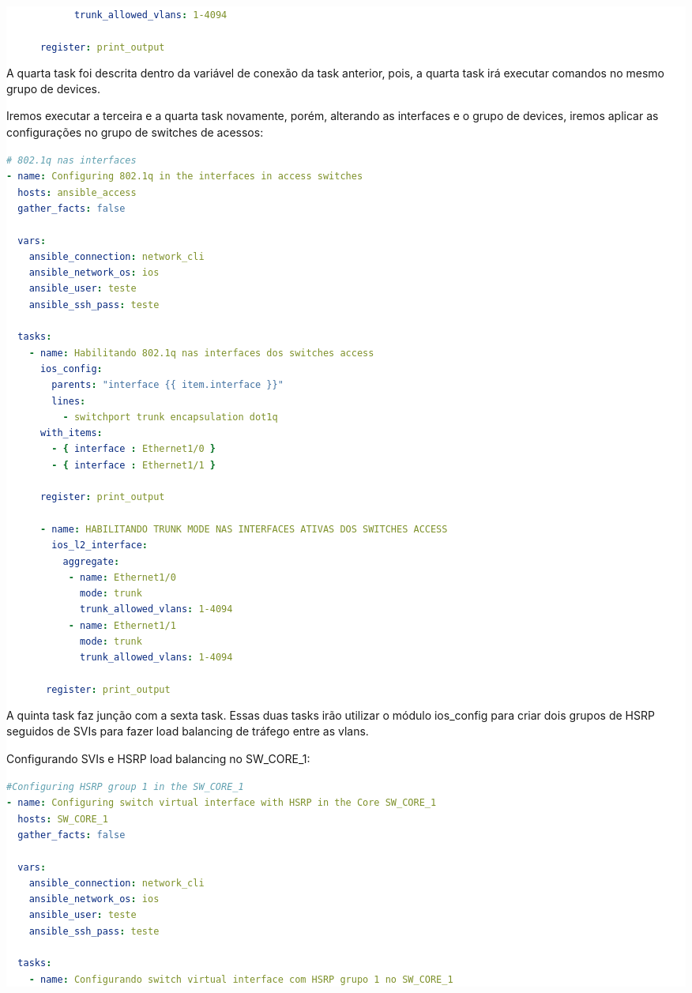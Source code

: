``` yaml
            trunk_allowed_vlans: 1-4094
            
      register: print_output
```
A quarta task foi descrita dentro da variável de conexão da task anterior, pois, a quarta task irá executar comandos no mesmo grupo de devices.

Iremos executar a terceira e a quarta task novamente, porém, alterando as interfaces e o grupo de devices, iremos aplicar as configurações no grupo de switches de acessos:
``` yaml
# 802.1q nas interfaces
- name: Configuring 802.1q in the interfaces in access switches
  hosts: ansible_access
  gather_facts: false

  vars:
    ansible_connection: network_cli
    ansible_network_os: ios
    ansible_user: teste
    ansible_ssh_pass: teste

  tasks:    
    - name: Habilitando 802.1q nas interfaces dos switches access
      ios_config:        
        parents: "interface {{ item.interface }}"
        lines:
          - switchport trunk encapsulation dot1q
      with_items:
        - { interface : Ethernet1/0 }
        - { interface : Ethernet1/1 }  

      register: print_output

      - name: HABILITANDO TRUNK MODE NAS INTERFACES ATIVAS DOS SWITCHES ACCESS
        ios_l2_interface:
          aggregate:
           - name: Ethernet1/0
             mode: trunk
             trunk_allowed_vlans: 1-4094
           - name: Ethernet1/1
             mode: trunk
             trunk_allowed_vlans: 1-4094          
            
       register: print_output

```
A quinta task faz junção com a sexta task. Essas duas tasks irão utilizar o módulo ios_config para criar dois grupos de HSRP seguidos de SVIs para fazer load balancing de tráfego entre as vlans.

Configurando SVIs e HSRP load balancing no SW_CORE_1:
``` yaml
#Configuring HSRP group 1 in the SW_CORE_1
- name: Configuring switch virtual interface with HSRP in the Core SW_CORE_1
  hosts: SW_CORE_1
  gather_facts: false

  vars:
    ansible_connection: network_cli
    ansible_network_os: ios
    ansible_user: teste
    ansible_ssh_pass: teste

  tasks:    
    - name: Configurando switch virtual interface com HSRP grupo 1 no SW_CORE_1
```